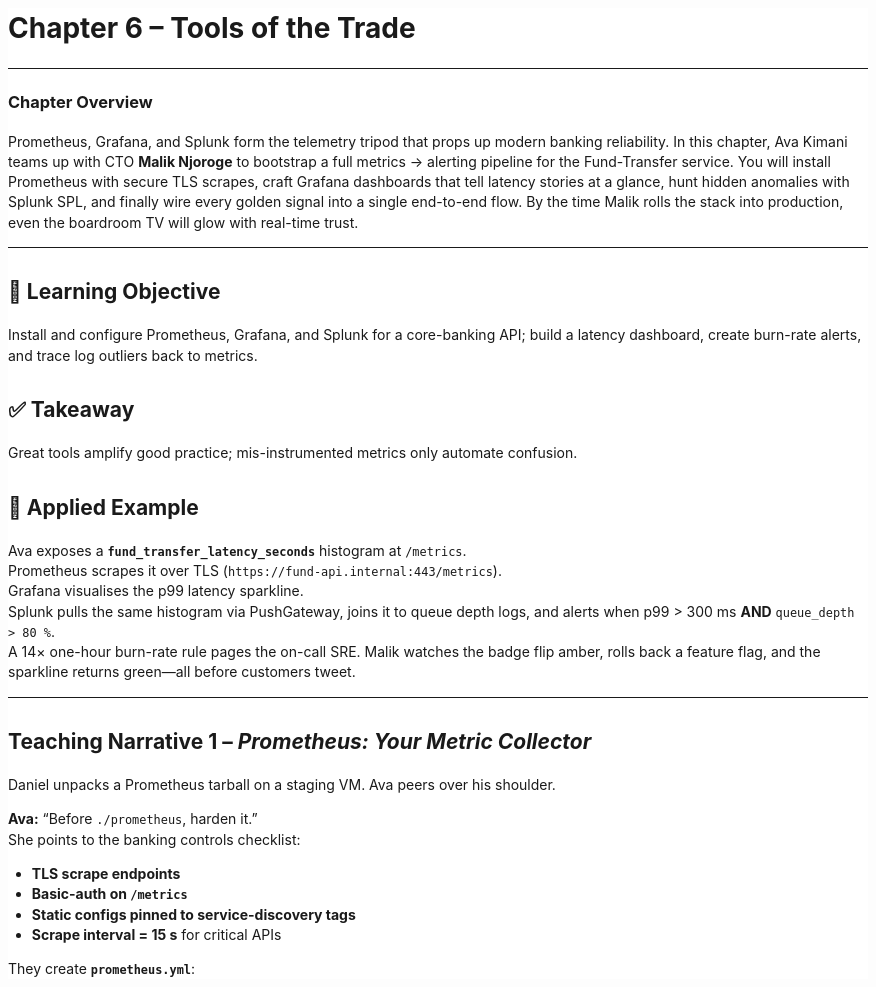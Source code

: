 

# Chapter 6 – Tools of the Trade  
---

### Chapter Overview  

Prometheus, Grafana, and Splunk form the telemetry tripod that props up modern banking reliability. In this chapter, Ava Kimani teams up with CTO **Malik Njoroge** to bootstrap a full metrics → alerting pipeline for the Fund-Transfer service. You will install Prometheus with secure TLS scrapes, craft Grafana dashboards that tell latency stories at a glance, hunt hidden anomalies with Splunk SPL, and finally wire every golden signal into a single end-to-end flow. By the time Malik rolls the stack into production, even the boardroom TV will glow with real-time trust.

---

## 🎯 Learning Objective  

Install and configure Prometheus, Grafana, and Splunk for a core-banking API; build a latency dashboard, create burn-rate alerts, and trace log outliers back to metrics.

## ✅ Takeaway  

Great tools amplify good practice; mis-instrumented metrics only automate confusion.

## 🚦 Applied Example  

Ava exposes a **`fund_transfer_latency_seconds`** histogram at `/metrics`.  
Prometheus scrapes it over TLS (`https://fund-api.internal:443/metrics`).  
Grafana visualises the p99 latency sparkline.  
Splunk pulls the same histogram via PushGateway, joins it to queue depth logs, and alerts when p99 > 300 ms **AND** `queue_depth > 80 %`.  
A 14× one-hour burn-rate rule pages the on-call SRE. Malik watches the badge flip amber, rolls back a feature flag, and the sparkline returns green—all before customers tweet.

---

## Teaching Narrative 1 – *Prometheus: Your Metric Collector*  

Daniel unpacks a Prometheus tarball on a staging VM. Ava peers over his shoulder.

**Ava:** “Before `./prometheus`, harden it.”  
She points to the banking controls checklist:

* **TLS scrape endpoints**  
* **Basic-auth on `/metrics`**  
* **Static configs pinned to service-discovery tags**  
* **Scrape interval = 15 s** for critical APIs

They create **`prometheus.yml`**:
